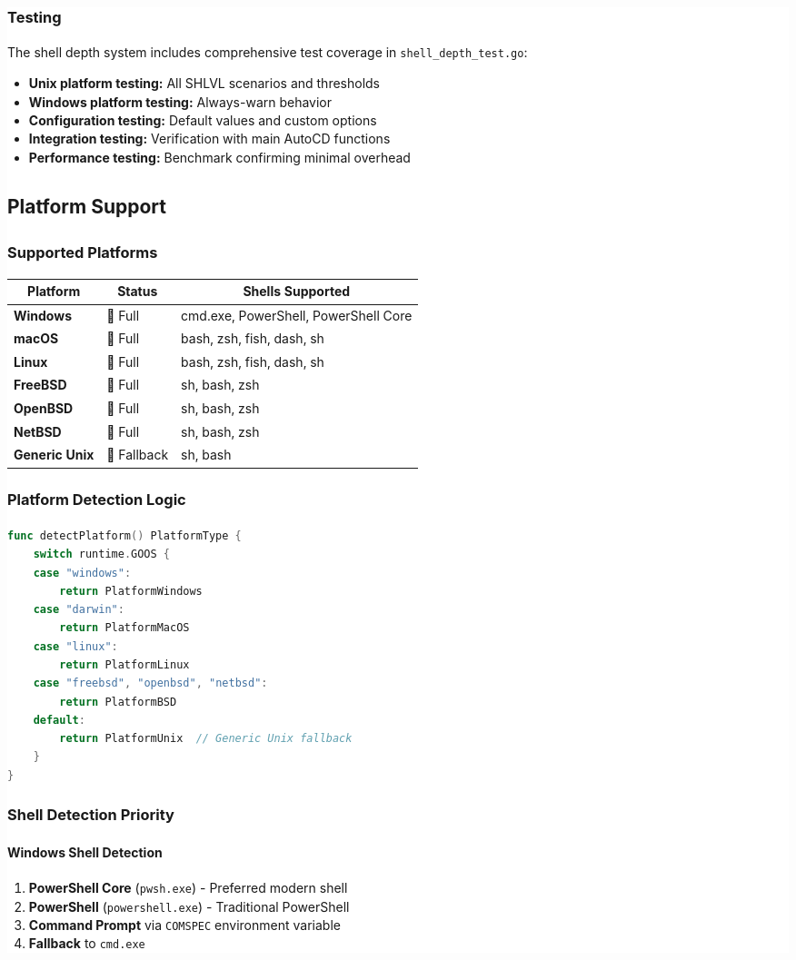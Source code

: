 ### Testing

The shell depth system includes comprehensive test coverage in `shell_depth_test.go`:

- **Unix platform testing:** All SHLVL scenarios and thresholds
- **Windows platform testing:** Always-warn behavior
- **Configuration testing:** Default values and custom options
- **Integration testing:** Verification with main AutoCD functions
- **Performance testing:** Benchmark confirming minimal overhead

## Platform Support

### Supported Platforms

| Platform | Status | Shells Supported |
|----------|--------|------------------|
| **Windows** |  Full | cmd.exe, PowerShell, PowerShell Core |
| **macOS** |  Full | bash, zsh, fish, dash, sh |
| **Linux** |  Full | bash, zsh, fish, dash, sh |
| **FreeBSD** |  Full | sh, bash, zsh |
| **OpenBSD** |  Full | sh, bash, zsh |
| **NetBSD** |  Full | sh, bash, zsh |
| **Generic Unix** |  Fallback | sh, bash |

### Platform Detection Logic
```go
func detectPlatform() PlatformType {
    switch runtime.GOOS {
    case "windows":
        return PlatformWindows
    case "darwin":
        return PlatformMacOS
    case "linux":
        return PlatformLinux
    case "freebsd", "openbsd", "netbsd":
        return PlatformBSD
    default:
        return PlatformUnix  // Generic Unix fallback
    }
}
```

### Shell Detection Priority

#### Windows Shell Detection
1. **PowerShell Core** (`pwsh.exe`) - Preferred modern shell
2. **PowerShell** (`powershell.exe`) - Traditional PowerShell
3. **Command Prompt** via `COMSPEC` environment variable
4. **Fallback** to `cmd.exe`
